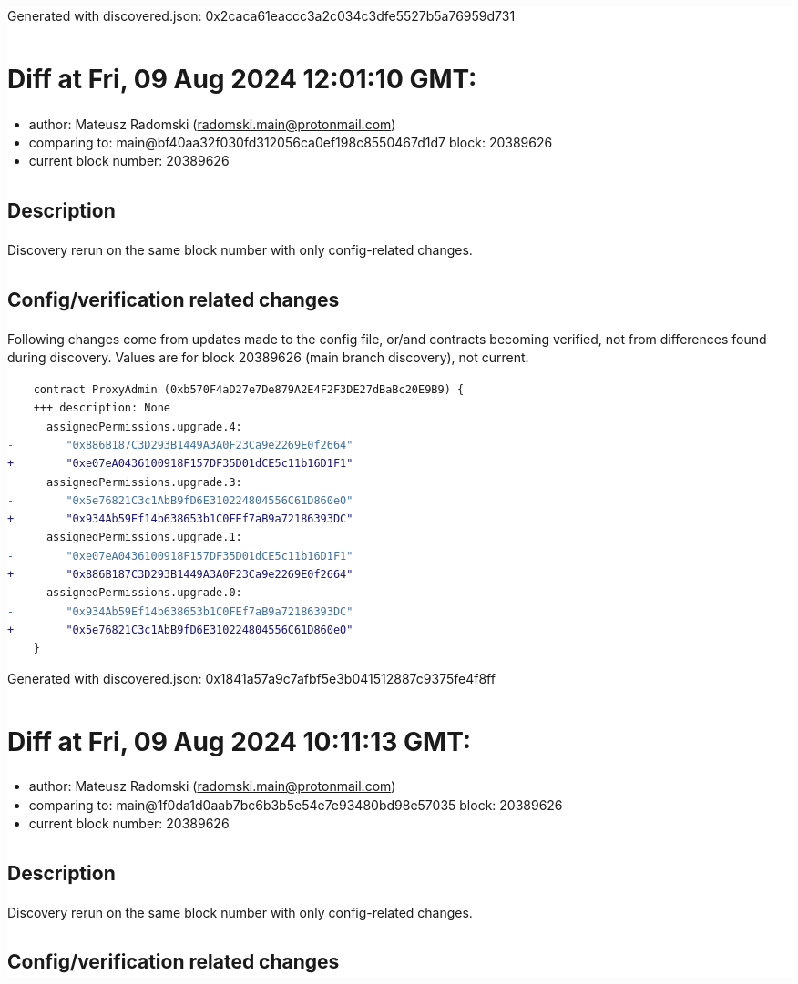 Generated with discovered.json: 0x2caca61eaccc3a2c034c3dfe5527b5a76959d731

# Diff at Fri, 09 Aug 2024 12:01:10 GMT:

- author: Mateusz Radomski (<radomski.main@protonmail.com>)
- comparing to: main@bf40aa32f030fd312056ca0ef198c8550467d1d7 block: 20389626
- current block number: 20389626

## Description

Discovery rerun on the same block number with only config-related changes.

## Config/verification related changes

Following changes come from updates made to the config file,
or/and contracts becoming verified, not from differences found during
discovery. Values are for block 20389626 (main branch discovery), not current.

```diff
    contract ProxyAdmin (0xb570F4aD27e7De879A2E4F2F3DE27dBaBc20E9B9) {
    +++ description: None
      assignedPermissions.upgrade.4:
-        "0x886B187C3D293B1449A3A0F23Ca9e2269E0f2664"
+        "0xe07eA0436100918F157DF35D01dCE5c11b16D1F1"
      assignedPermissions.upgrade.3:
-        "0x5e76821C3c1AbB9fD6E310224804556C61D860e0"
+        "0x934Ab59Ef14b638653b1C0FEf7aB9a72186393DC"
      assignedPermissions.upgrade.1:
-        "0xe07eA0436100918F157DF35D01dCE5c11b16D1F1"
+        "0x886B187C3D293B1449A3A0F23Ca9e2269E0f2664"
      assignedPermissions.upgrade.0:
-        "0x934Ab59Ef14b638653b1C0FEf7aB9a72186393DC"
+        "0x5e76821C3c1AbB9fD6E310224804556C61D860e0"
    }
```

Generated with discovered.json: 0x1841a57a9c7afbf5e3b041512887c9375fe4f8ff

# Diff at Fri, 09 Aug 2024 10:11:13 GMT:

- author: Mateusz Radomski (<radomski.main@protonmail.com>)
- comparing to: main@1f0da1d0aab7bc6b3b5e54e7e93480bd98e57035 block: 20389626
- current block number: 20389626

## Description

Discovery rerun on the same block number with only config-related changes.

## Config/verification related changes
